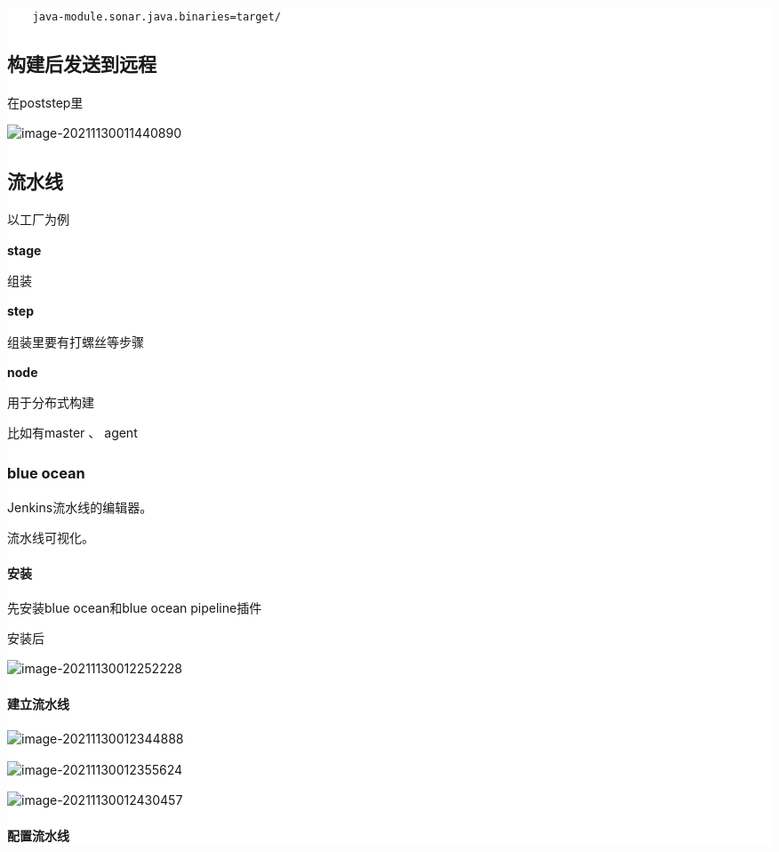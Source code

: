   ```
      java-module.sonar.java.binaries=target/
  ```

 

## 构建后发送到远程

在poststep里

![image-20211130011440890](F:/documents/jenkins/asserts/image-20211130011440890.png)

## 流水线



以工厂为例

**stage**

组装

**step**

组装里要有打螺丝等步骤

**node**

用于分布式构建

比如有master 、 agent



### **blue ocean**

Jenkins流水线的编辑器。

流水线可视化。

#### 安装

先安装blue ocean和blue ocean pipeline插件

安装后

![image-20211130012252228](F:/documents/jenkins/asserts/image-20211130012252228.png)

#### 建立流水线

![image-20211130012344888](F:/documents/jenkins/asserts/image-20211130012344888.png)

![image-20211130012355624](F:/documents/jenkins/asserts/image-20211130012355624.png)

![image-20211130012430457](F:/documents/jenkins/asserts/image-20211130012430457.png)

#### 配置流水线
